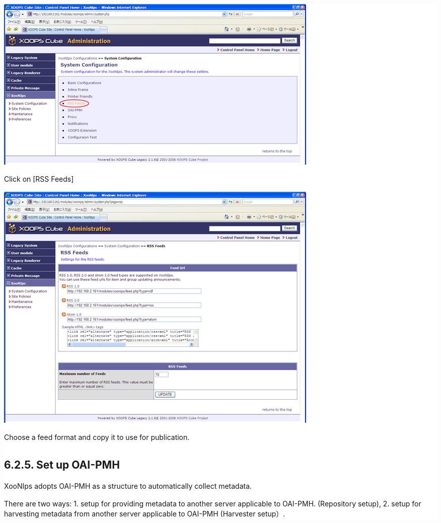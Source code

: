 ![](../../../.gitbook/assets/xoonips-install20.png)

Click on \[RSS Feeds\]

![](../../../.gitbook/assets/xoonips-install21.png)

Choose a feed format and copy it to use for publication.

## 6.2.5. Set up OAI-PMH <a id="6-2-5-set-up-oai-pmh"></a>

XooNIps adopts OAI-PMH as a structure to automatically collect metadata.

There are two ways: 1. setup for providing metadata to another server applicable to OAI-PMH. \(Repository setup\), 2. setup for harvesting metadata from another server applicable to OAI-PMH \(Harvester setup）.
